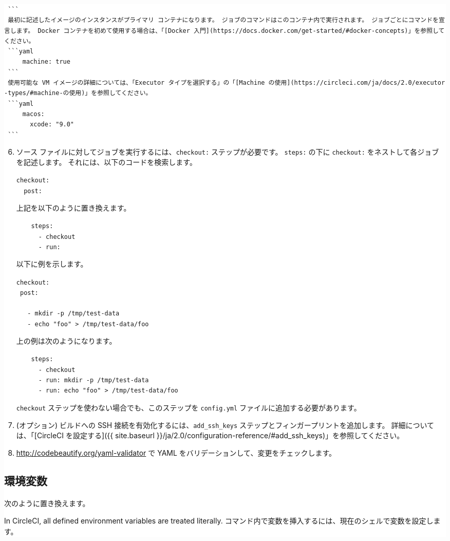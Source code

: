      ```
     最初に記述したイメージのインスタンスがプライマリ コンテナになります。 ジョブのコマンドはこのコンテナ内で実行されます。 ジョブごとにコマンドを宣言します。 Docker コンテナを初めて使用する場合は、「[Docker 入門](https://docs.docker.com/get-started/#docker-concepts)」を参照してください。
     ```yaml
         machine: true
     ```
     使用可能な VM イメージの詳細については、「Executor タイプを選択する」の「[Machine の使用](https://circleci.com/ja/docs/2.0/executor-types/#machine-の使用)」を参照してください。
     ```yaml
         macos:
           xcode: "9.0"
     ```

6. ソース ファイルに対してジョブを実行するには、`checkout:` ステップが必要です。 `steps:` の下に `checkout:` をネストして各ジョブを記述します。 それには、以下のコードを検索します。
     ```
     checkout:
       post:
     ```
     上記を以下のように置き換えます。
     ```
         steps:
           - checkout
           - run:
     ```

     以下に例を示します。
     ```
     checkout:
      post:

        - mkdir -p /tmp/test-data
        - echo "foo" > /tmp/test-data/foo
     ```
     上の例は次のようになります。
     ```
         steps:
           - checkout
           - run: mkdir -p /tmp/test-data
           - run: echo "foo" > /tmp/test-data/foo
     ```
     `checkout` ステップを使わない場合でも、このステップを `config.yml` ファイルに追加する必要があります。

7. (オプション) ビルドへの SSH 接続を有効化するには、`add_ssh_keys` ステップとフィンガープリントを追加します。 詳細については、「[CircleCI を設定する]({{ site.baseurl }}/ja/2.0/configuration-reference/#add_ssh_keys)」を参照してください。

8. <http://codebeautify.org/yaml-validator> で YAML をバリデーションして、変更をチェックします。

## 環境変数
次のように置き換えます。

In CircleCI, all defined environment variables are treated literally. コマンド内で変数を挿入するには、現在のシェルで変数を設定します。
